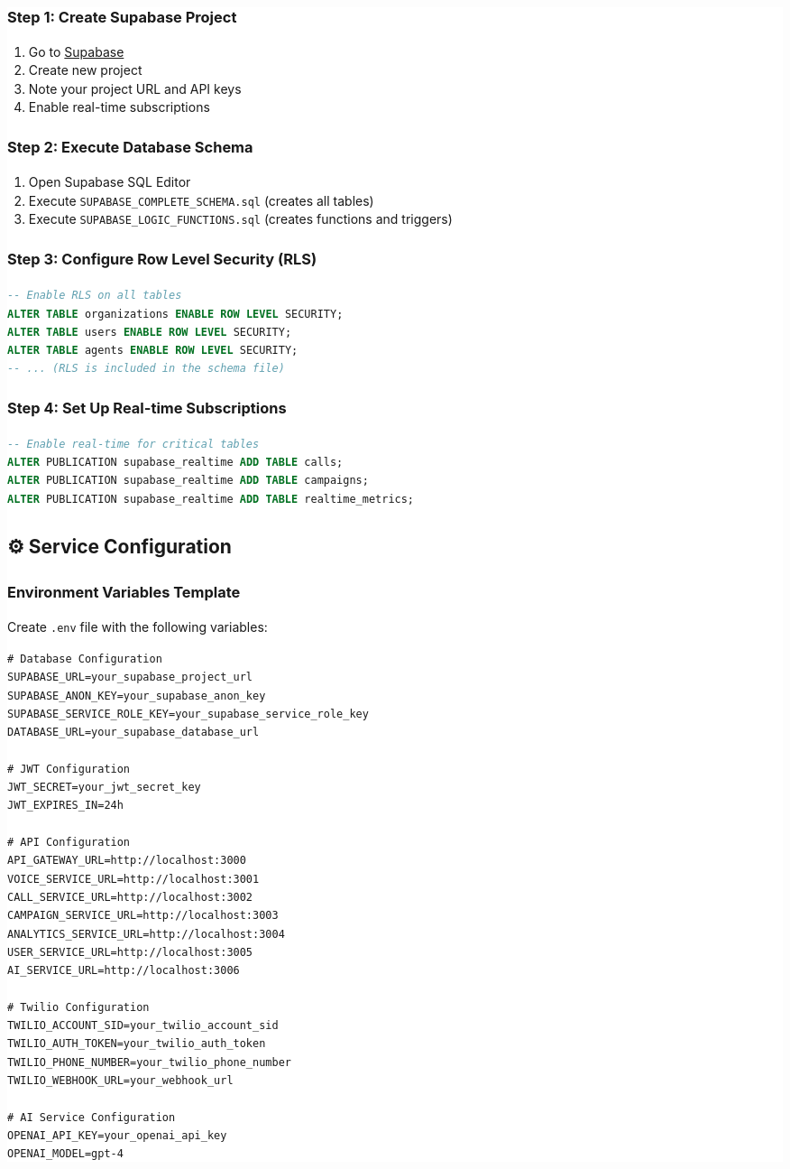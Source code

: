 ### Step 1: Create Supabase Project
1. Go to [Supabase](https://supabase.com)
2. Create new project
3. Note your project URL and API keys
4. Enable real-time subscriptions

### Step 2: Execute Database Schema
1. Open Supabase SQL Editor
2. Execute `SUPABASE_COMPLETE_SCHEMA.sql` (creates all tables)
3. Execute `SUPABASE_LOGIC_FUNCTIONS.sql` (creates functions and triggers)

### Step 3: Configure Row Level Security (RLS)
```sql
-- Enable RLS on all tables
ALTER TABLE organizations ENABLE ROW LEVEL SECURITY;
ALTER TABLE users ENABLE ROW LEVEL SECURITY;
ALTER TABLE agents ENABLE ROW LEVEL SECURITY;
-- ... (RLS is included in the schema file)
```

### Step 4: Set Up Real-time Subscriptions
```sql
-- Enable real-time for critical tables
ALTER PUBLICATION supabase_realtime ADD TABLE calls;
ALTER PUBLICATION supabase_realtime ADD TABLE campaigns;
ALTER PUBLICATION supabase_realtime ADD TABLE realtime_metrics;
```

## ⚙️ Service Configuration

### Environment Variables Template

Create `.env` file with the following variables:

```env
# Database Configuration
SUPABASE_URL=your_supabase_project_url
SUPABASE_ANON_KEY=your_supabase_anon_key
SUPABASE_SERVICE_ROLE_KEY=your_supabase_service_role_key
DATABASE_URL=your_supabase_database_url

# JWT Configuration
JWT_SECRET=your_jwt_secret_key
JWT_EXPIRES_IN=24h

# API Configuration
API_GATEWAY_URL=http://localhost:3000
VOICE_SERVICE_URL=http://localhost:3001
CALL_SERVICE_URL=http://localhost:3002
CAMPAIGN_SERVICE_URL=http://localhost:3003
ANALYTICS_SERVICE_URL=http://localhost:3004
USER_SERVICE_URL=http://localhost:3005
AI_SERVICE_URL=http://localhost:3006

# Twilio Configuration
TWILIO_ACCOUNT_SID=your_twilio_account_sid
TWILIO_AUTH_TOKEN=your_twilio_auth_token
TWILIO_PHONE_NUMBER=your_twilio_phone_number
TWILIO_WEBHOOK_URL=your_webhook_url

# AI Service Configuration
OPENAI_API_KEY=your_openai_api_key
OPENAI_MODEL=gpt-4
```